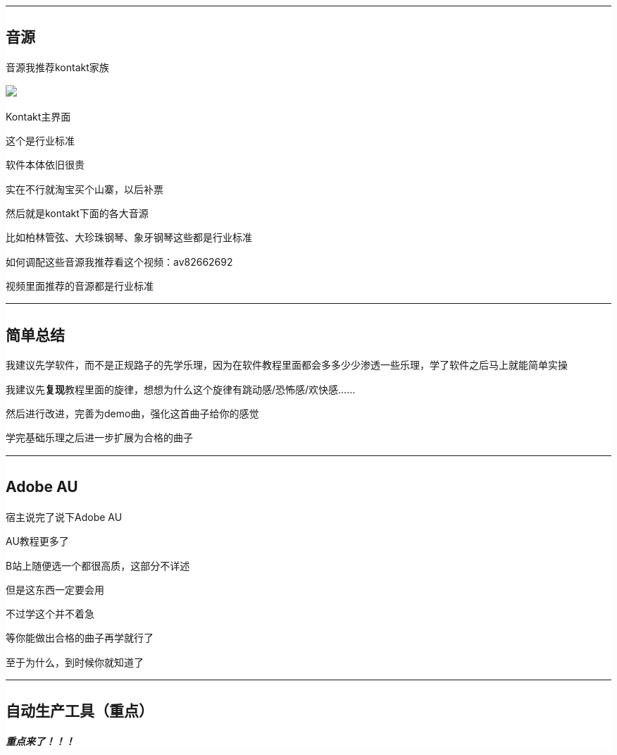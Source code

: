 * * *

## 音源

音源我推荐kontakt家族

![](https://pic1.zhimg.com/80/v2-34941c1f7448db00e39c1c662f1ddccc_720w.jpg)

Kontakt主界面

这个是行业标准

软件本体依旧很贵

实在不行就淘宝买个山寨，以后补票

然后就是kontakt下面的各大音源

比如柏林管弦、大珍珠钢琴、象牙钢琴这些都是行业标准

如何调配这些音源我推荐看这个视频：av82662692

视频里面推荐的音源都是行业标准

* * *

## 简单总结

我建议先学软件，而不是正规路子的先学乐理，因为在软件教程里面都会多多少少渗透一些乐理，学了软件之后马上就能简单实操

我建议先**复现**教程里面的旋律，想想为什么这个旋律有跳动感/恐怖感/欢快感……

然后进行改进，完善为demo曲，强化这首曲子给你的感觉

学完基础乐理之后进一步扩展为合格的曲子

* * *

## Adobe AU

宿主说完了说下Adobe AU

AU教程更多了

B站上随便选一个都很高质，这部分不详述

但是这东西一定要会用

不过学这个并不着急

等你能做出合格的曲子再学就行了

至于为什么，到时候你就知道了

* * *

## 自动生产工具（重点）

**_重点来了！！！_**
